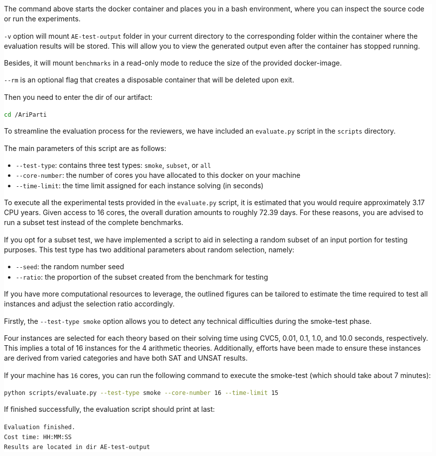 The command above starts the docker container and places you in a bash environment, where you can inspect the source code or run the experiments.

`-v` option will mount `AE-test-output` folder in your current directory to the corresponding folder within the container where the evaluation results will be stored. This will allow you to view the generated output even after the container has stopped running.

Besides, it will mount `benchmarks` in a read-only mode to reduce the size of the provided docker-image.

`--rm` is an optional flag that creates a disposable container that will be deleted upon exit.

Then you need to enter the dir of our artifact:

```bash
cd /AriParti
```

To streamline the evaluation process for the reviewers, we have included an `evaluate.py` script in the `scripts` directory.

The main parameters of this script are as follows: 

- `--test-type`: contains three test types: `smoke`, `subset`, or `all`
- `--core-number`: the number of cores you have allocated to this docker on your machine
- `--time-limit`: the time limit assigned for each instance solving (in seconds)

To execute all the experimental tests provided in the `evaluate.py` script, it is estimated that you would require approximately 3.17 CPU years.
Given access to 16 cores, the overall duration amounts to roughly 72.39 days. For these reasons, you are advised to run a subset test instead of the complete benchmarks.

If you opt for a subset test, we have implemented a script to aid in  selecting a random subset of an input portion for testing purposes.
This test type has two additional parameters about random selection, namely:

- `--seed`: the random number seed
- `--ratio`: the proportion of the subset created from the benchmark for testing

If you have more computational resources to leverage, the outlined figures can be tailored to estimate the time required to test all instances and adjust the selection ratio accordingly.

Firstly, the `--test-type smoke` option allows you to detect any technical difficulties during the smoke-test phase.

Four instances are selected for each theory based on their solving time using CVC5, 0.01, 0.1, 1.0, and 10.0 seconds, respectively. This implies a total of 16 instances for the 4 arithmetic theories. Additionally, efforts have been made to ensure these instances are derived from varied categories and have both SAT and UNSAT results.

If your machine has `16` cores, you can run the following command to execute the smoke-test (which should take about 7 minutes):

```bash
python scripts/evaluate.py --test-type smoke --core-number 16 --time-limit 15
```

If finished successfully, the evaluation script should print at last:

```
Evaluation finished.
Cost time: HH:MM:SS
Results are located in dir AE-test-output
```
